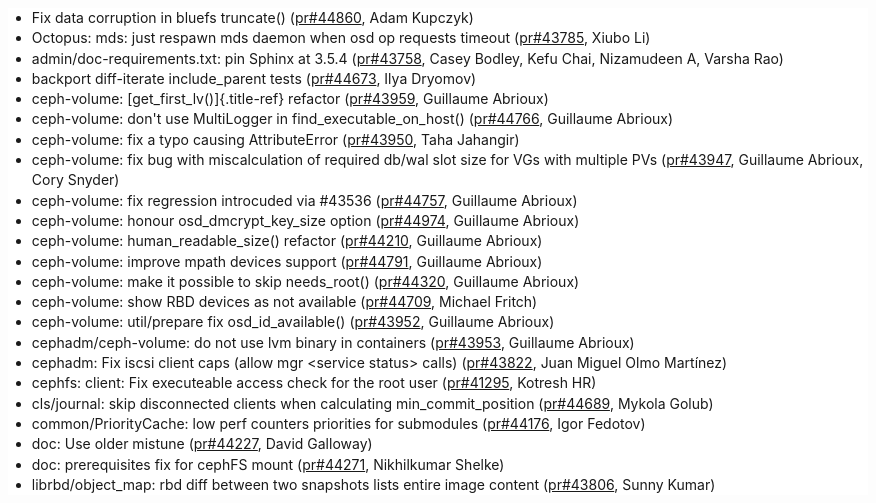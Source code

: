 -   Fix data corruption in bluefs truncate()
    ([pr#44860](https://github.com/ceph/ceph/pull/44860), Adam Kupczyk)
-   Octopus: mds: just respawn mds daemon when osd op requests timeout
    ([pr#43785](https://github.com/ceph/ceph/pull/43785), Xiubo Li)
-   admin/doc-requirements.txt: pin Sphinx at 3.5.4
    ([pr#43758](https://github.com/ceph/ceph/pull/43758), Casey Bodley,
    Kefu Chai, Nizamudeen A, Varsha Rao)
-   backport diff-iterate include_parent tests
    ([pr#44673](https://github.com/ceph/ceph/pull/44673), Ilya Dryomov)
-   ceph-volume: [get_first_lv()]{.title-ref} refactor
    ([pr#43959](https://github.com/ceph/ceph/pull/43959), Guillaume
    Abrioux)
-   ceph-volume: don\'t use MultiLogger in find_executable_on_host()
    ([pr#44766](https://github.com/ceph/ceph/pull/44766), Guillaume
    Abrioux)
-   ceph-volume: fix a typo causing AttributeError
    ([pr#43950](https://github.com/ceph/ceph/pull/43950), Taha Jahangir)
-   ceph-volume: fix bug with miscalculation of required db/wal slot
    size for VGs with multiple PVs
    ([pr#43947](https://github.com/ceph/ceph/pull/43947), Guillaume
    Abrioux, Cory Snyder)
-   ceph-volume: fix regression introcuded via #43536
    ([pr#44757](https://github.com/ceph/ceph/pull/44757), Guillaume
    Abrioux)
-   ceph-volume: honour osd_dmcrypt_key_size option
    ([pr#44974](https://github.com/ceph/ceph/pull/44974), Guillaume
    Abrioux)
-   ceph-volume: human_readable_size() refactor
    ([pr#44210](https://github.com/ceph/ceph/pull/44210), Guillaume
    Abrioux)
-   ceph-volume: improve mpath devices support
    ([pr#44791](https://github.com/ceph/ceph/pull/44791), Guillaume
    Abrioux)
-   ceph-volume: make it possible to skip needs_root()
    ([pr#44320](https://github.com/ceph/ceph/pull/44320), Guillaume
    Abrioux)
-   ceph-volume: show RBD devices as not available
    ([pr#44709](https://github.com/ceph/ceph/pull/44709), Michael
    Fritch)
-   ceph-volume: util/prepare fix osd_id_available()
    ([pr#43952](https://github.com/ceph/ceph/pull/43952), Guillaume
    Abrioux)
-   cephadm/ceph-volume: do not use lvm binary in containers
    ([pr#43953](https://github.com/ceph/ceph/pull/43953), Guillaume
    Abrioux)
-   cephadm: Fix iscsi client caps (allow mgr \<service status\> calls)
    ([pr#43822](https://github.com/ceph/ceph/pull/43822), Juan Miguel
    Olmo Martínez)
-   cephfs: client: Fix executeable access check for the root user
    ([pr#41295](https://github.com/ceph/ceph/pull/41295), Kotresh HR)
-   cls/journal: skip disconnected clients when calculating
    min_commit_position
    ([pr#44689](https://github.com/ceph/ceph/pull/44689), Mykola Golub)
-   common/PriorityCache: low perf counters priorities for submodules
    ([pr#44176](https://github.com/ceph/ceph/pull/44176), Igor Fedotov)
-   doc: Use older mistune
    ([pr#44227](https://github.com/ceph/ceph/pull/44227), David
    Galloway)
-   doc: prerequisites fix for cephFS mount
    ([pr#44271](https://github.com/ceph/ceph/pull/44271), Nikhilkumar
    Shelke)
-   librbd/object_map: rbd diff between two snapshots lists entire image
    content ([pr#43806](https://github.com/ceph/ceph/pull/43806), Sunny
    Kumar)